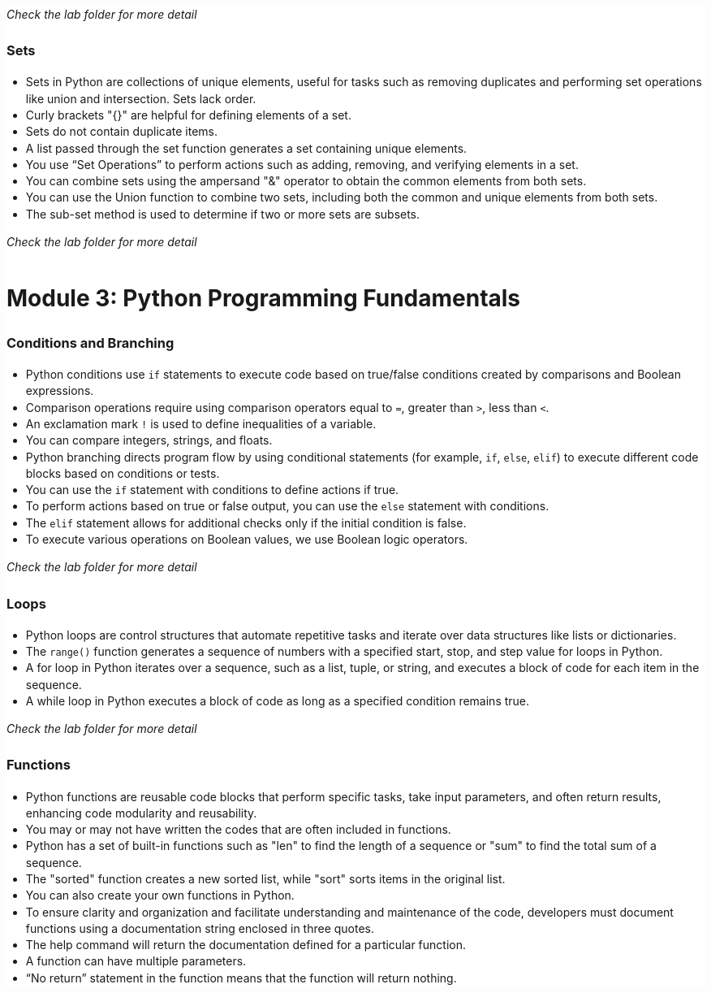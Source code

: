 _Check the lab folder for more detail_

### Sets
* Sets in Python are collections of unique elements, useful for tasks such as removing duplicates and performing set operations like union and intersection. Sets lack order.
* Curly brackets "{}" are helpful for defining elements of a set.
* Sets do not contain duplicate items.
* A list passed through the set function generates a set containing unique elements.
* You use “Set Operations” to perform actions such as adding, removing, and verifying elements in a set.
* You can combine sets using the ampersand "&" operator to obtain the common elements from both sets.
* You can use the Union function to combine two sets, including both the common and unique elements from both sets.
* The sub-set method is used to determine if two or more sets are subsets.

_Check the lab folder for more detail_

# Module 3: Python Programming Fundamentals <a name="module-3"></a>

### Conditions and Branching
* Python conditions use `if` statements to execute code based on true/false conditions created by comparisons and Boolean expressions.
* Comparison operations require using comparison operators equal to `=`, greater than `>`, less than `<`.
* An exclamation mark `!` is used to define inequalities of a variable.
* You can compare integers, strings, and floats.
* Python branching directs program flow by using conditional statements (for example, `if`, `else`, `elif`) to execute different code blocks based on conditions or tests.
* You can use the `if` statement with conditions to define actions if true.
* To perform actions based on true or false output, you can use the `else` statement with conditions.
* The `elif` statement allows for additional checks only if the initial condition is false.
* To execute various operations on Boolean values, we use Boolean logic operators.

_Check the lab folder for more detail_

### Loops
* Python loops are control structures that automate repetitive tasks and iterate over data structures like lists or dictionaries.
* The `range()` function generates a sequence of numbers with a specified start, stop, and step value for loops in Python.
* A for loop in Python iterates over a sequence, such as a list, tuple, or string, and executes a block of code for each item in the sequence.
* A while loop in Python executes a block of code as long as a specified condition remains true.

_Check the lab folder for more detail_

### Functions
* Python functions are reusable code blocks that perform specific tasks, take input parameters, and often return results, enhancing code modularity and reusability.
* You may or may not have written the codes that are often included in functions.
* Python has a set of built-in functions such as "len" to find the length of a sequence or "sum" to find the total sum of a sequence.
* The "sorted" function creates a new sorted list, while "sort" sorts items in the original list.
* You can also create your own functions in Python.
* To ensure clarity and organization and facilitate understanding and maintenance of the code, developers must document functions using a documentation string enclosed in three quotes.
* The help command will return the documentation defined for a particular function.
* A function can have multiple parameters.
* “No return” statement in the function means that the function will return nothing.